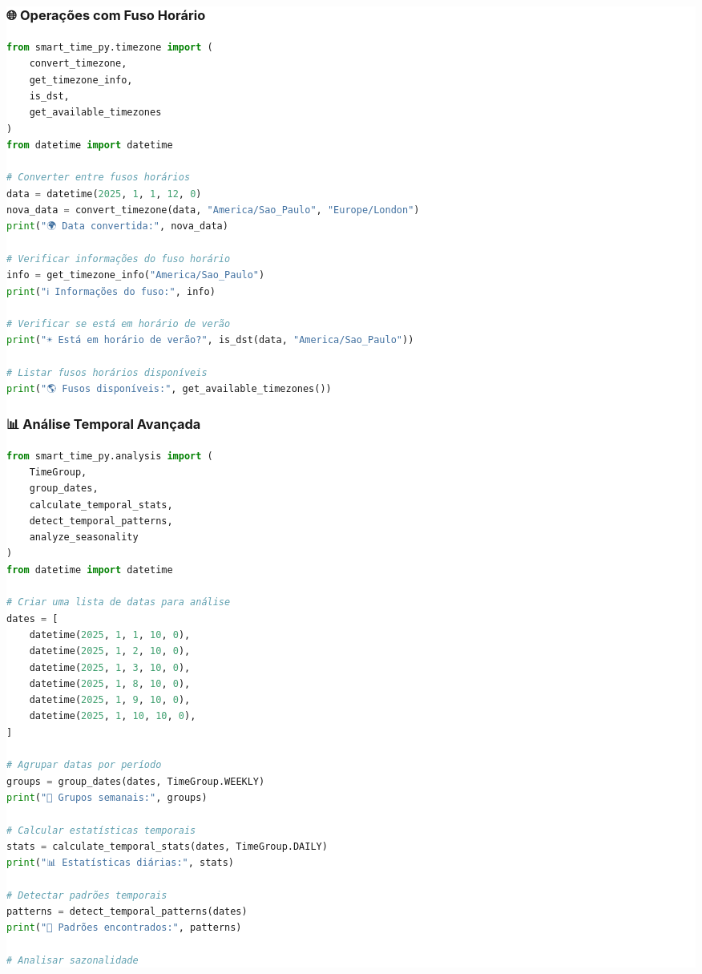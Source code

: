 ```python
```

### 🌐 **Operações com Fuso Horário**

```python
from smart_time_py.timezone import (
    convert_timezone,
    get_timezone_info,
    is_dst,
    get_available_timezones
)
from datetime import datetime

# Converter entre fusos horários
data = datetime(2025, 1, 1, 12, 0)
nova_data = convert_timezone(data, "America/Sao_Paulo", "Europe/London")
print("🌍 Data convertida:", nova_data)

# Verificar informações do fuso horário
info = get_timezone_info("America/Sao_Paulo")
print("ℹ️ Informações do fuso:", info)

# Verificar se está em horário de verão
print("☀️ Está em horário de verão?", is_dst(data, "America/Sao_Paulo"))

# Listar fusos horários disponíveis
print("🌎 Fusos disponíveis:", get_available_timezones())
```

### 📊 **Análise Temporal Avançada**

```python
from smart_time_py.analysis import (
    TimeGroup,
    group_dates,
    calculate_temporal_stats,
    detect_temporal_patterns,
    analyze_seasonality
)
from datetime import datetime

# Criar uma lista de datas para análise
dates = [
    datetime(2025, 1, 1, 10, 0),
    datetime(2025, 1, 2, 10, 0),
    datetime(2025, 1, 3, 10, 0),
    datetime(2025, 1, 8, 10, 0),
    datetime(2025, 1, 9, 10, 0),
    datetime(2025, 1, 10, 10, 0),
]

# Agrupar datas por período
groups = group_dates(dates, TimeGroup.WEEKLY)
print("📅 Grupos semanais:", groups)

# Calcular estatísticas temporais
stats = calculate_temporal_stats(dates, TimeGroup.DAILY)
print("📊 Estatísticas diárias:", stats)

# Detectar padrões temporais
patterns = detect_temporal_patterns(dates)
print("🔄 Padrões encontrados:", patterns)

# Analisar sazonalidade
```